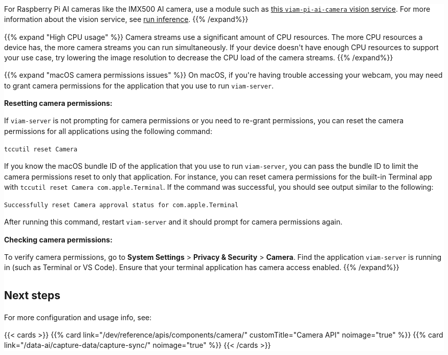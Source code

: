 For Raspberry Pi AI cameras like the IMX500 AI camera, use a module such as [this `viam-pi-ai-camera` vision service](https://github.com/HipsterBrown/viam-pi-ai-camera).
For more information about the vision service, see [run inference](https://docs.viam.com/data-ai/ai/run-inference/).
{{% /expand%}}

{{% expand "High CPU usage" %}}
Camera streams use a significant amount of CPU resources.
The more CPU resources a device has, the more camera streams you can run simultaneously.
If your device doesn't have enough CPU resources to support your use case, try lowering the image resolution to decrease the CPU load of the camera streams.
{{% /expand%}}

{{% expand "macOS camera permissions issues" %}}
On macOS, if you're having trouble accessing your webcam, you may need to grant camera permissions for the application that you use to run `viam-server`.

**Resetting camera permissions:**

If `viam-server` is not prompting for camera permissions or you need to re-grant permissions, you can reset the camera permissions for all applications using the following command:

```sh {class="command-line" data-prompt="$"}
tccutil reset Camera
```

If you know the macOS bundle ID of the application that you use to run `viam-server`, you can pass the bundle ID to limit the camera permissions reset to only that application.
For instance, you can reset camera permissions for the built-in Terminal app with `tccutil reset Camera com.apple.Terminal`.
If the command was successful, you should see output similar to the following:

```sh {class="command-line" data-prompt="$"}
Successfully reset Camera approval status for com.apple.Terminal
```

After running this command, restart `viam-server` and it should prompt for camera permissions again.

**Checking camera permissions:**

To verify camera permissions, go to **System Settings** > **Privacy & Security** > **Camera**.
Find the application `viam-server` is running in (such as Terminal or VS Code).
Ensure that your terminal application has camera access enabled.
{{% /expand%}}

## Next steps

For more configuration and usage info, see:

{{< cards >}}
{{% card link="/dev/reference/apis/components/camera/" customTitle="Camera API" noimage="true" %}}
{{% card link="/data-ai/capture-data/capture-sync/" noimage="true" %}}
{{< /cards >}}
